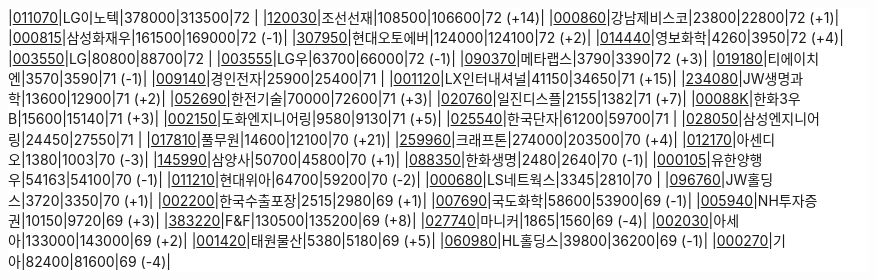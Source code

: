|[011070](https://finance.daum.net/quotes/A011070)|LG이노텍|378000|313500|72 |
|[120030](https://finance.daum.net/quotes/A120030)|조선선재|108500|106600|72 (+14)|
|[000860](https://finance.daum.net/quotes/A000860)|강남제비스코|23800|22800|72 (+1)|
|[000815](https://finance.daum.net/quotes/A000815)|삼성화재우|161500|169000|72 (-1)|
|[307950](https://finance.daum.net/quotes/A307950)|현대오토에버|124000|124100|72 (+2)|
|[014440](https://finance.daum.net/quotes/A014440)|영보화학|4260|3950|72 (+4)|
|[003550](https://finance.daum.net/quotes/A003550)|LG|80800|88700|72 |
|[003555](https://finance.daum.net/quotes/A003555)|LG우|63700|66000|72 (-1)|
|[090370](https://finance.daum.net/quotes/A090370)|메타랩스|3790|3390|72 (+3)|
|[019180](https://finance.daum.net/quotes/A019180)|티에이치엔|3570|3590|71 (-1)|
|[009140](https://finance.daum.net/quotes/A009140)|경인전자|25900|25400|71 |
|[001120](https://finance.daum.net/quotes/A001120)|LX인터내셔널|41150|34650|71 (+15)|
|[234080](https://finance.daum.net/quotes/A234080)|JW생명과학|13600|12900|71 (+2)|
|[052690](https://finance.daum.net/quotes/A052690)|한전기술|70000|72600|71 (+3)|
|[020760](https://finance.daum.net/quotes/A020760)|일진디스플|2155|1382|71 (+7)|
|[00088K](https://finance.daum.net/quotes/A00088K)|한화3우B|15600|15140|71 (+3)|
|[002150](https://finance.daum.net/quotes/A002150)|도화엔지니어링|9580|9130|71 (+5)|
|[025540](https://finance.daum.net/quotes/A025540)|한국단자|61200|59700|71 |
|[028050](https://finance.daum.net/quotes/A028050)|삼성엔지니어링|24450|27550|71 |
|[017810](https://finance.daum.net/quotes/A017810)|풀무원|14600|12100|70 (+21)|
|[259960](https://finance.daum.net/quotes/A259960)|크래프톤|274000|203500|70 (+4)|
|[012170](https://finance.daum.net/quotes/A012170)|아센디오|1380|1003|70 (-3)|
|[145990](https://finance.daum.net/quotes/A145990)|삼양사|50700|45800|70 (+1)|
|[088350](https://finance.daum.net/quotes/A088350)|한화생명|2480|2640|70 (-1)|
|[000105](https://finance.daum.net/quotes/A000105)|유한양행우|54163|54100|70 (-1)|
|[011210](https://finance.daum.net/quotes/A011210)|현대위아|64700|59200|70 (-2)|
|[000680](https://finance.daum.net/quotes/A000680)|LS네트웍스|3345|2810|70 |
|[096760](https://finance.daum.net/quotes/A096760)|JW홀딩스|3720|3350|70 (+1)|
|[002200](https://finance.daum.net/quotes/A002200)|한국수출포장|2515|2980|69 (+1)|
|[007690](https://finance.daum.net/quotes/A007690)|국도화학|58600|53900|69 (-1)|
|[005940](https://finance.daum.net/quotes/A005940)|NH투자증권|10150|9720|69 (+3)|
|[383220](https://finance.daum.net/quotes/A383220)|F&F|130500|135200|69 (+8)|
|[027740](https://finance.daum.net/quotes/A027740)|마니커|1865|1560|69 (-4)|
|[002030](https://finance.daum.net/quotes/A002030)|아세아|133000|143000|69 (+2)|
|[001420](https://finance.daum.net/quotes/A001420)|태원물산|5380|5180|69 (+5)|
|[060980](https://finance.daum.net/quotes/A060980)|HL홀딩스|39800|36200|69 (-1)|
|[000270](https://finance.daum.net/quotes/A000270)|기아|82400|81600|69 (-4)|